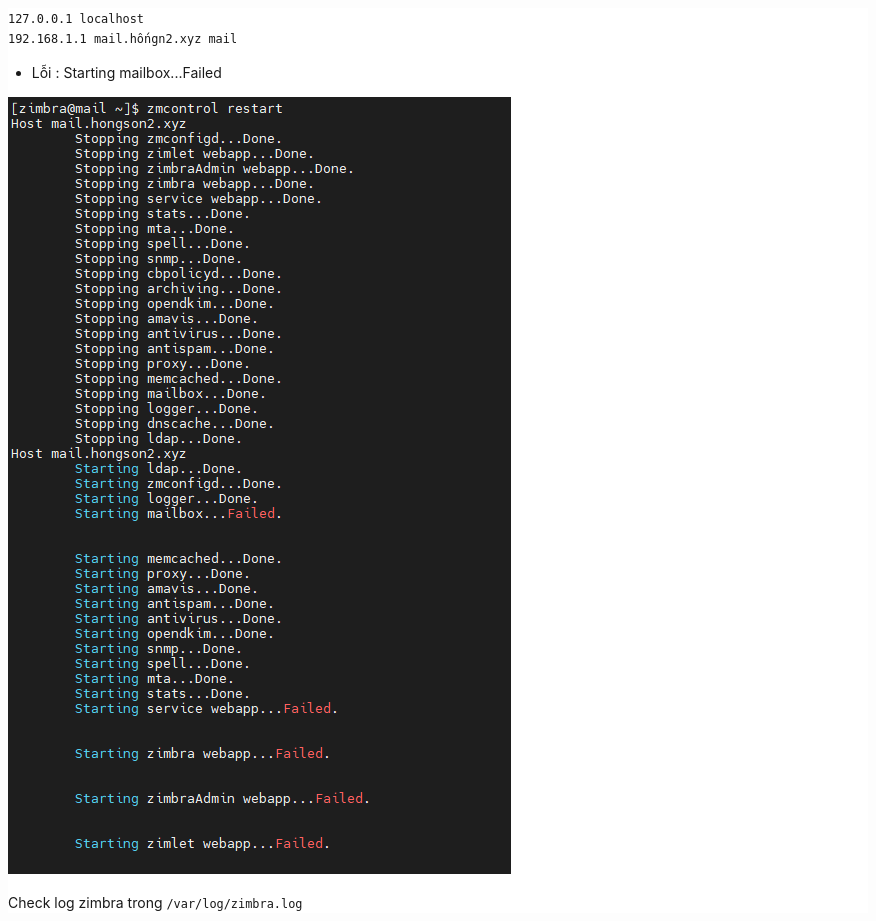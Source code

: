 ```
127.0.0.1 localhost
192.168.1.1 mail.hốngn2.xyz mail
```

 - Lỗi : Starting mailbox...Failed 

 ![13](https://github.com/laitiennhanhoa/Thu-viec-tai-Nhan-Hoa/blob/main/images/eMail/13.png)

 Check log zimbra trong `/var/log/zimbra.log` 
